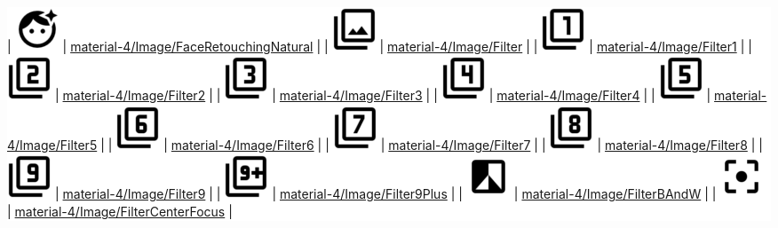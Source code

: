 | ![illustration of material-4/Image/FaceRetouchingNatural](../../material-4/Image/FaceRetouchingNatural.png) | [material-4/Image/FaceRetouchingNatural](../../material-4/Image/FaceRetouchingNatural.md) |
| ![illustration of material-4/Image/Filter](../../material-4/Image/Filter.png) | [material-4/Image/Filter](../../material-4/Image/Filter.md) |
| ![illustration of material-4/Image/Filter1](../../material-4/Image/Filter1.png) | [material-4/Image/Filter1](../../material-4/Image/Filter1.md) |
| ![illustration of material-4/Image/Filter2](../../material-4/Image/Filter2.png) | [material-4/Image/Filter2](../../material-4/Image/Filter2.md) |
| ![illustration of material-4/Image/Filter3](../../material-4/Image/Filter3.png) | [material-4/Image/Filter3](../../material-4/Image/Filter3.md) |
| ![illustration of material-4/Image/Filter4](../../material-4/Image/Filter4.png) | [material-4/Image/Filter4](../../material-4/Image/Filter4.md) |
| ![illustration of material-4/Image/Filter5](../../material-4/Image/Filter5.png) | [material-4/Image/Filter5](../../material-4/Image/Filter5.md) |
| ![illustration of material-4/Image/Filter6](../../material-4/Image/Filter6.png) | [material-4/Image/Filter6](../../material-4/Image/Filter6.md) |
| ![illustration of material-4/Image/Filter7](../../material-4/Image/Filter7.png) | [material-4/Image/Filter7](../../material-4/Image/Filter7.md) |
| ![illustration of material-4/Image/Filter8](../../material-4/Image/Filter8.png) | [material-4/Image/Filter8](../../material-4/Image/Filter8.md) |
| ![illustration of material-4/Image/Filter9](../../material-4/Image/Filter9.png) | [material-4/Image/Filter9](../../material-4/Image/Filter9.md) |
| ![illustration of material-4/Image/Filter9Plus](../../material-4/Image/Filter9Plus.png) | [material-4/Image/Filter9Plus](../../material-4/Image/Filter9Plus.md) |
| ![illustration of material-4/Image/FilterBAndW](../../material-4/Image/FilterBAndW.png) | [material-4/Image/FilterBAndW](../../material-4/Image/FilterBAndW.md) |
| ![illustration of material-4/Image/FilterCenterFocus](../../material-4/Image/FilterCenterFocus.png) | [material-4/Image/FilterCenterFocus](../../material-4/Image/FilterCenterFocus.md) |